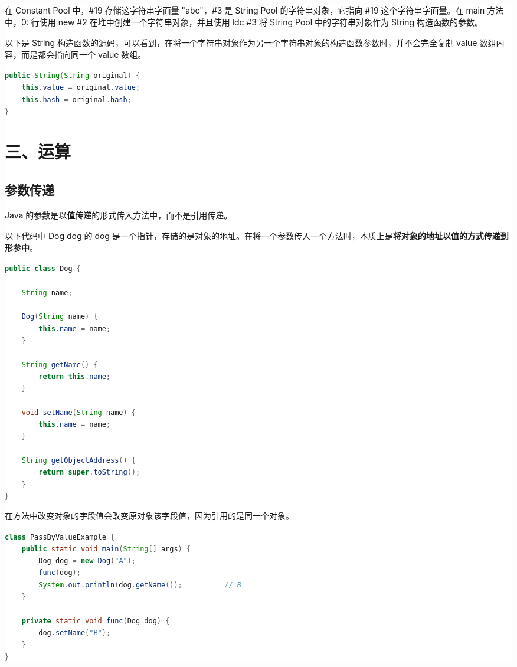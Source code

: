 在 Constant Pool 中，#19 存储这字符串字面量 "abc"，#3 是 String Pool 的字符串对象，它指向 #19 这个字符串字面量。在 main 方法中，0: 行使用 new #2 在堆中创建一个字符串对象，并且使用 ldc #3 将 String Pool 中的字符串对象作为 String 构造函数的参数。

以下是 String 构造函数的源码，可以看到，在将一个字符串对象作为另一个字符串对象的构造函数参数时，并不会完全复制 value 数组内容，而是都会指向同一个 value 数组。

```java
public String(String original) {
    this.value = original.value;
    this.hash = original.hash;
}
```

# 三、运算

## 参数传递

Java 的参数是以**值传递**的形式传入方法中，而不是引用传递。

以下代码中 Dog dog 的 dog 是一个指针，存储的是对象的地址。在将一个参数传入一个方法时，本质上是**将对象的地址以值的方式传递到形参中**。

```java
public class Dog {

    String name;

    Dog(String name) {
        this.name = name;
    }

    String getName() {
        return this.name;
    }

    void setName(String name) {
        this.name = name;
    }

    String getObjectAddress() {
        return super.toString();
    }
}
```

在方法中改变对象的字段值会改变原对象该字段值，因为引用的是同一个对象。

```java
class PassByValueExample {
    public static void main(String[] args) {
        Dog dog = new Dog("A");
        func(dog);
        System.out.println(dog.getName());          // B
    }

    private static void func(Dog dog) {
        dog.setName("B");
    }
}
```
